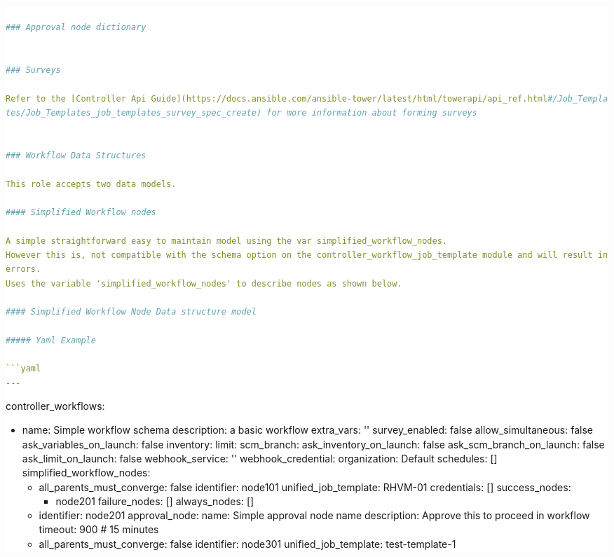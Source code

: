 ```yaml

### Approval node dictionary


### Surveys

Refer to the [Controller Api Guide](https://docs.ansible.com/ansible-tower/latest/html/towerapi/api_ref.html#/Job_Templates/Job_Templates_job_templates_survey_spec_create) for more information about forming surveys


### Workflow Data Structures

This role accepts two data models.

#### Simplified Workflow nodes

A simple straightforward easy to maintain model using the var simplified_workflow_nodes.
However this is, not compatible with the schema option on the controller_workflow_job_template module and will result in errors.
Uses the variable 'simplified_workflow_nodes' to describe nodes as shown below.

#### Simplified Workflow Node Data structure model

##### Yaml Example

```yaml
---
```

controller_workflows:
  - name: Simple workflow schema
    description: a basic workflow
    extra_vars: ''
    survey_enabled: false
    allow_simultaneous: false
    ask_variables_on_launch: false
    inventory:
    limit:
    scm_branch:
    ask_inventory_on_launch: false
    ask_scm_branch_on_launch: false
    ask_limit_on_launch: false
    webhook_service: ''
    webhook_credential:
    organization: Default
    schedules: []
    simplified_workflow_nodes:
      - all_parents_must_converge: false
        identifier: node101
        unified_job_template: RHVM-01
        credentials: []
        success_nodes:
          - node201
        failure_nodes: []
        always_nodes: []
      - identifier: node201
        approval_node:
          name: Simple approval node name
          description: Approve this to proceed in workflow
          timeout: 900 # 15 minutes
      - all_parents_must_converge: false
        identifier: node301
        unified_job_template: test-template-1